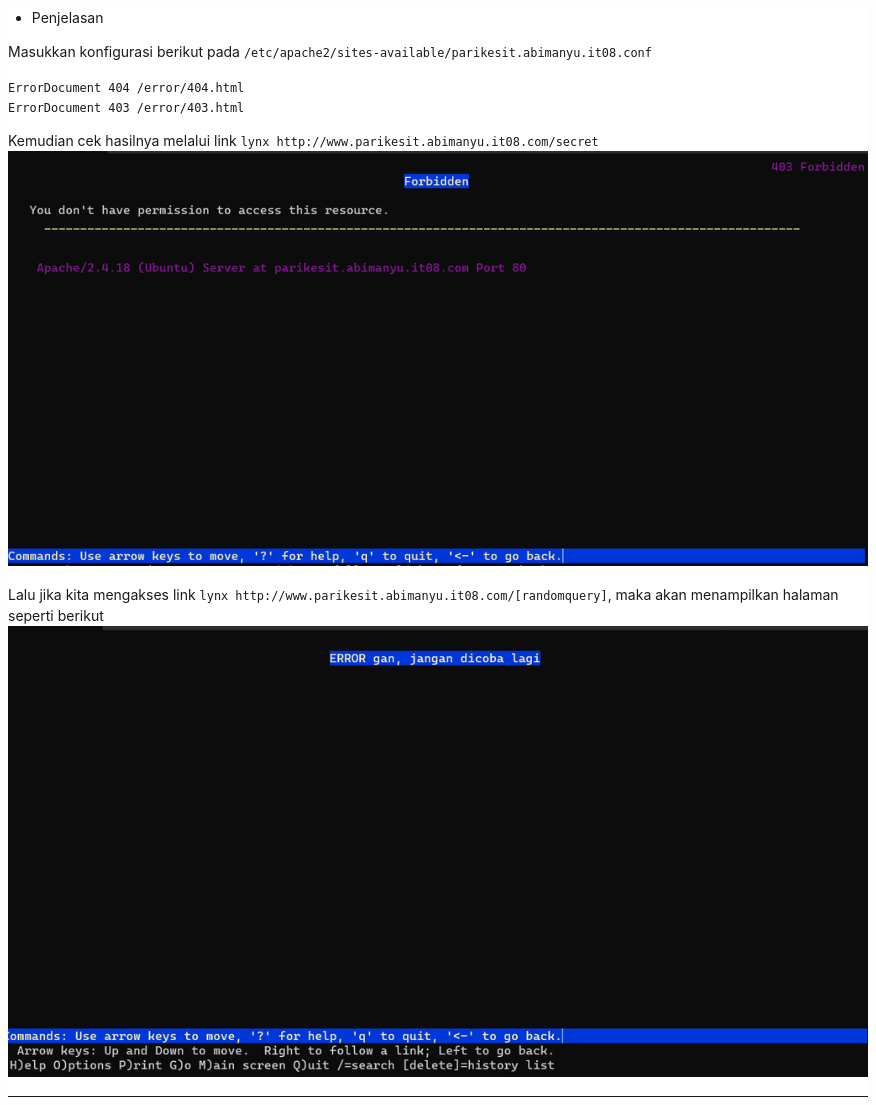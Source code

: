 - Penjelasan

Masukkan konfigurasi berikut pada `/etc/apache2/sites-available/parikesit.abimanyu.it08.conf`
```
ErrorDocument 404 /error/404.html
ErrorDocument 403 /error/403.html
```
Kemudian cek hasilnya melalui link `lynx http://www.parikesit.abimanyu.it08.com/secret`
![Foto](./img/15a.png)

Lalu jika kita mengakses link `lynx http://www.parikesit.abimanyu.it08.com/[randomquery]`, maka akan menampilkan halaman seperti berikut
![Foto](./img/15b.png)

---